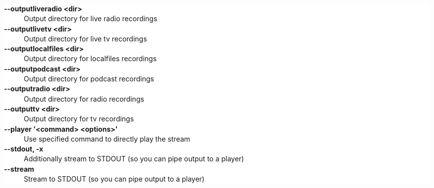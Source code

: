 <DT>
<STRONG>--outputliveradio &lt;dir&gt;
</STRONG>
</DT>
<DD>
Output directory for live radio recordings
</DD>
<DT>
<STRONG>--outputlivetv &lt;dir&gt;
</STRONG>
</DT>
<DD>
Output directory for live tv recordings
</DD>
<DT>
<STRONG>--outputlocalfiles &lt;dir&gt;
</STRONG>
</DT>
<DD>
Output directory for localfiles recordings
</DD>
<DT>
<STRONG>--outputpodcast &lt;dir&gt;
</STRONG>
</DT>
<DD>
Output directory for podcast recordings
</DD>
<DT>
<STRONG>--outputradio &lt;dir&gt;
</STRONG>
</DT>
<DD>
Output directory for radio recordings
</DD>
<DT>
<STRONG>--outputtv &lt;dir&gt;
</STRONG>
</DT>
<DD>
Output directory for tv recordings
</DD>
<DT>
<STRONG>--player '&lt;command&gt; &lt;options&gt;'
</STRONG>
</DT>
<DD>
Use specified command to directly play the stream
</DD>
<DT>
<STRONG>--stdout, -x
</STRONG>
</DT>
<DD>
Additionally stream to STDOUT (so you can pipe output to a player)
</DD>
<DT>
<STRONG>--stream
</STRONG>
</DT>
<DD>
Stream to STDOUT (so you can pipe output to a player)
</DD>
<DT>